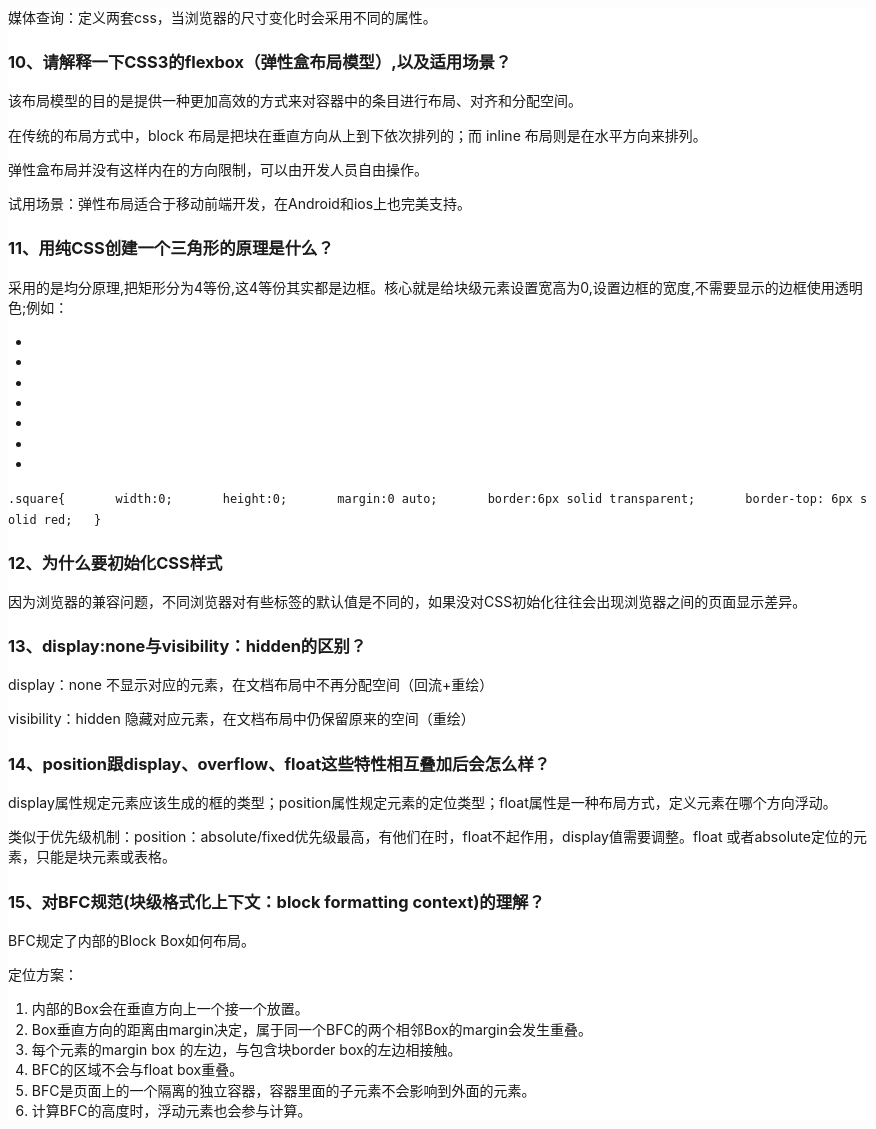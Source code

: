 媒体查询：定义两套css，当浏览器的尺寸变化时会采用不同的属性。

### **10、请解释一下CSS3的flexbox（弹性盒布局模型）,以及适用场景？**

该布局模型的目的是提供一种更加高效的方式来对容器中的条目进行布局、对齐和分配空间。

在传统的布局方式中，block 布局是把块在垂直方向从上到下依次排列的；而 inline 布局则是在水平方向来排列。

弹性盒布局并没有这样内在的方向限制，可以由开发人员自由操作。

试用场景：弹性布局适合于移动前端开发，在Android和ios上也完美支持。

### **11、用纯CSS创建一个三角形的原理是什么？**

采用的是均分原理,把矩形分为4等份,这4等份其实都是边框。核心就是给块级元素设置宽高为0,设置边框的宽度,不需要显示的边框使用透明色;例如：

- 
- 
- 
- 
- 
- 
- 

```
.square{       width:0;       height:0;       margin:0 auto;       border:6px solid transparent;       border-top: 6px solid red;   }
```

### **12、为什么要初始化CSS样式**

因为浏览器的兼容问题，不同浏览器对有些标签的默认值是不同的，如果没对CSS初始化往往会出现浏览器之间的页面显示差异。

### **13、display:none与visibility：hidden的区别？**

display：none 不显示对应的元素，在文档布局中不再分配空间（回流+重绘）

visibility：hidden 隐藏对应元素，在文档布局中仍保留原来的空间（重绘）

### **14、position跟display、overflow、float这些特性相互叠加后会怎么样？**

display属性规定元素应该生成的框的类型；position属性规定元素的定位类型；float属性是一种布局方式，定义元素在哪个方向浮动。

类似于优先级机制：position：absolute/fixed优先级最高，有他们在时，float不起作用，display值需要调整。float 或者absolute定位的元素，只能是块元素或表格。

### **15、对BFC规范(块级格式化上下文：block formatting context)的理解？**

BFC规定了内部的Block Box如何布局。

定位方案：

1. 内部的Box会在垂直方向上一个接一个放置。
2. Box垂直方向的距离由margin决定，属于同一个BFC的两个相邻Box的margin会发生重叠。
3. 每个元素的margin box 的左边，与包含块border box的左边相接触。
4. BFC的区域不会与float box重叠。
5. BFC是页面上的一个隔离的独立容器，容器里面的子元素不会影响到外面的元素。
6. 计算BFC的高度时，浮动元素也会参与计算。

